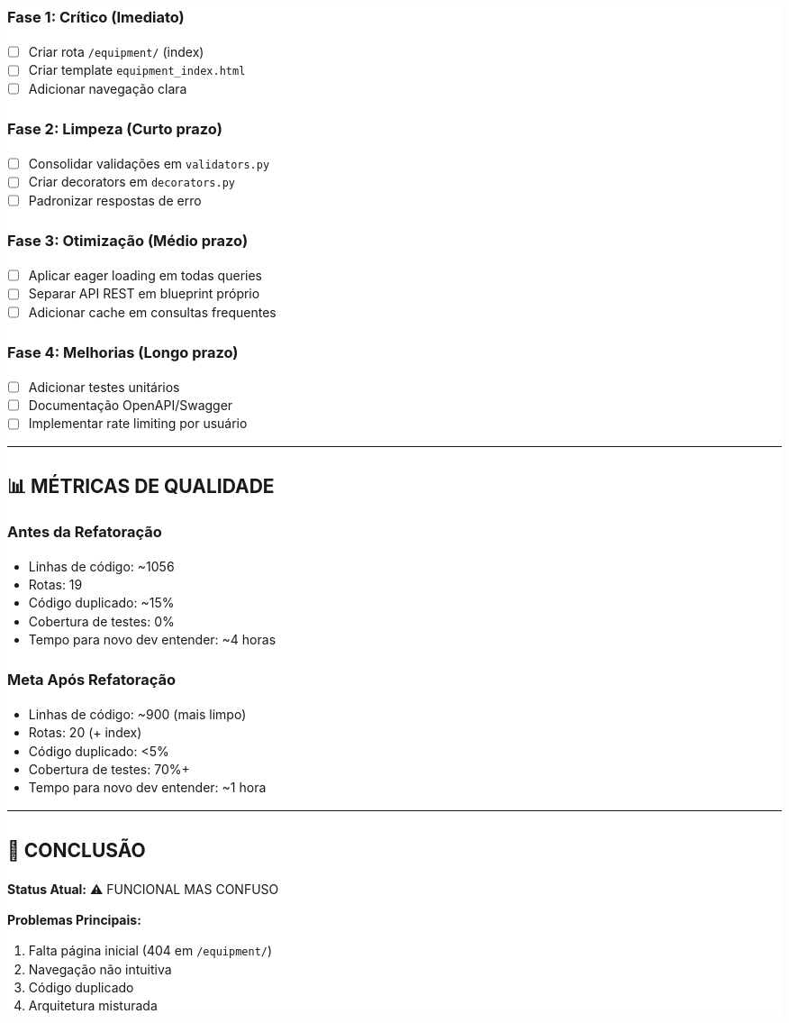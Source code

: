 ### Fase 1: Crítico (Imediato)
- [ ] Criar rota `/equipment/` (index)
- [ ] Criar template `equipment_index.html`
- [ ] Adicionar navegação clara

### Fase 2: Limpeza (Curto prazo)
- [ ] Consolidar validações em `validators.py`
- [ ] Criar decorators em `decorators.py`
- [ ] Padronizar respostas de erro

### Fase 3: Otimização (Médio prazo)
- [ ] Aplicar eager loading em todas queries
- [ ] Separar API REST em blueprint próprio
- [ ] Adicionar cache em consultas frequentes

### Fase 4: Melhorias (Longo prazo)
- [ ] Adicionar testes unitários
- [ ] Documentação OpenAPI/Swagger
- [ ] Implementar rate limiting por usuário

---

## 📊 MÉTRICAS DE QUALIDADE

### Antes da Refatoração
- Linhas de código: ~1056
- Rotas: 19
- Código duplicado: ~15%
- Cobertura de testes: 0%
- Tempo para novo dev entender: ~4 horas

### Meta Após Refatoração
- Linhas de código: ~900 (mais limpo)
- Rotas: 20 (+ index)
- Código duplicado: <5%
- Cobertura de testes: 70%+
- Tempo para novo dev entender: ~1 hora

---

## 🎯 CONCLUSÃO

**Status Atual:** ⚠️ FUNCIONAL MAS CONFUSO

**Problemas Principais:**
1. Falta página inicial (404 em `/equipment/`)
2. Navegação não intuitiva
3. Código duplicado
4. Arquitetura misturada
